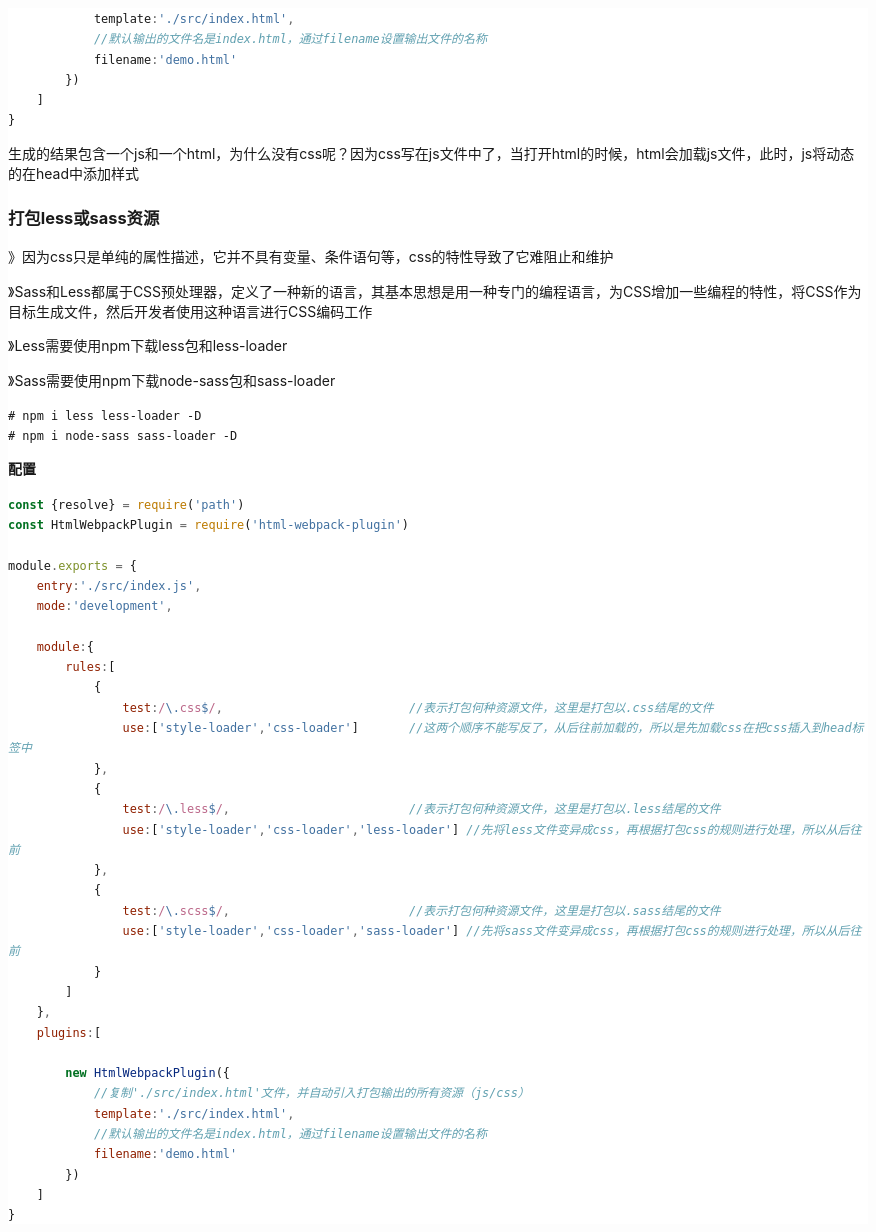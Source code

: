 ```js
			template:'./src/index.html',
	        //默认输出的文件名是index.html，通过filename设置输出文件的名称
	        filename:'demo.html'
		})
	]
}
```

生成的结果包含一个js和一个html，为什么没有css呢？因为css写在js文件中了，当打开html的时候，html会加载js文件，此时，js将动态的在head中添加样式

### 打包less或sass资源

》因为css只是单纯的属性描述，它并不具有变量、条件语句等，css的特性导致了它难阻止和维护

》Sass和Less都属于CSS预处理器，定义了一种新的语言，其基本思想是用一种专门的编程语言，为CSS增加一些编程的特性，将CSS作为目标生成文件，然后开发者使用这种语言进行CSS编码工作

》Less需要使用npm下载less包和less-loader

》Sass需要使用npm下载node-sass包和sass-loader

```
# npm i less less-loader -D
# npm i node-sass sass-loader -D
```

**配置**

```js
const {resolve} = require('path')
const HtmlWebpackPlugin = require('html-webpack-plugin')

module.exports = {
	entry:'./src/index.js',
	mode:'development',
	
	module:{
		rules:[
			{
				test:/\.css$/,							//表示打包何种资源文件，这里是打包以.css结尾的文件
				use:['style-loader','css-loader']		//这两个顺序不能写反了，从后往前加载的，所以是先加载css在把css插入到head标签中
			},
			{
				test:/\.less$/,							//表示打包何种资源文件，这里是打包以.less结尾的文件
				use:['style-loader','css-loader','less-loader'] //先将less文件变异成css，再根据打包css的规则进行处理，所以从后往前
			},
			{
				test:/\.scss$/,							//表示打包何种资源文件，这里是打包以.sass结尾的文件
				use:['style-loader','css-loader','sass-loader'] //先将sass文件变异成css，再根据打包css的规则进行处理，所以从后往前
			}
		]
	},
	plugins:[
		
		new HtmlWebpackPlugin({
	        //复制'./src/index.html'文件，并自动引入打包输出的所有资源（js/css）
			template:'./src/index.html',
	        //默认输出的文件名是index.html，通过filename设置输出文件的名称
	        filename:'demo.html'
		})
	]
}
```
